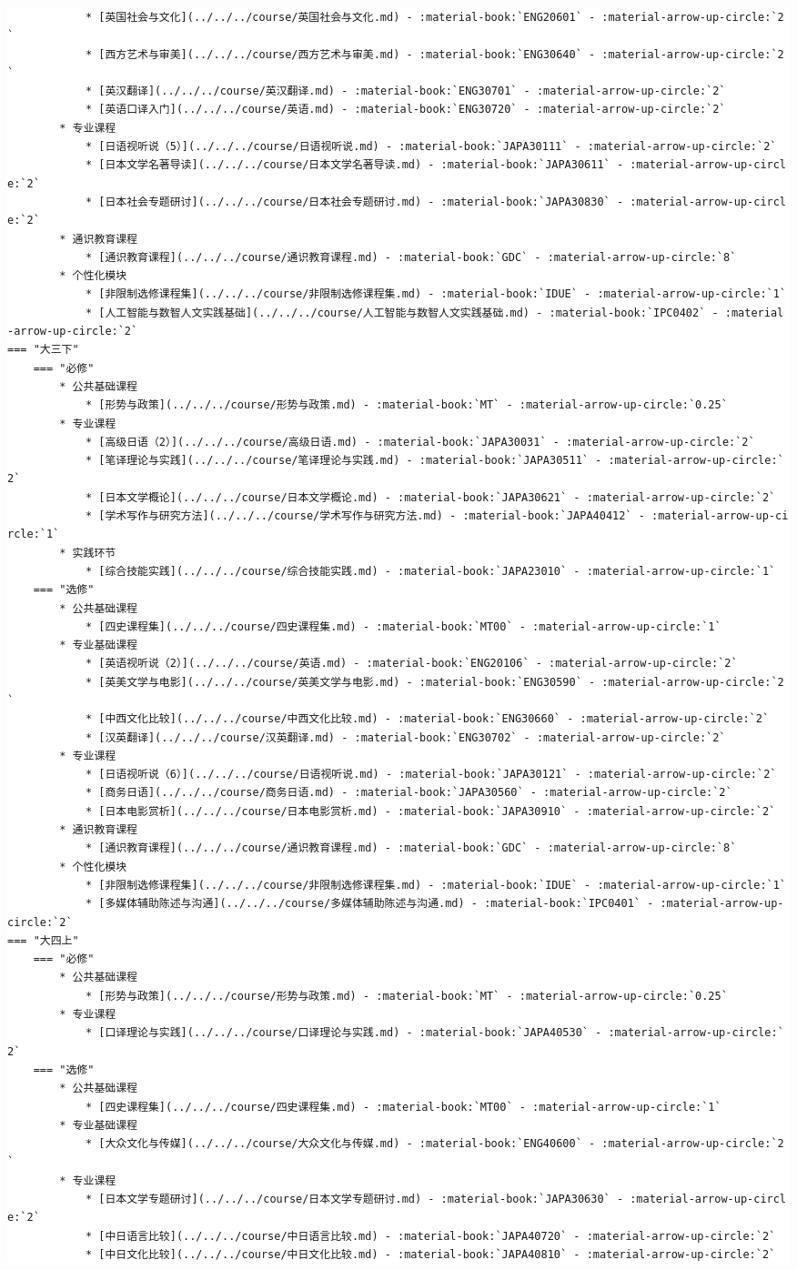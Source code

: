                 * [英国社会与文化](../../../course/英国社会与文化.md) - :material-book:`ENG20601` - :material-arrow-up-circle:`2`  
                * [西方艺术与审美](../../../course/西方艺术与审美.md) - :material-book:`ENG30640` - :material-arrow-up-circle:`2`  
                * [英汉翻译](../../../course/英汉翻译.md) - :material-book:`ENG30701` - :material-arrow-up-circle:`2`  
                * [英语口译入门](../../../course/英语.md) - :material-book:`ENG30720` - :material-arrow-up-circle:`2`  
            * 专业课程
                * [日语视听说（5）](../../../course/日语视听说.md) - :material-book:`JAPA30111` - :material-arrow-up-circle:`2`  
                * [日本文学名著导读](../../../course/日本文学名著导读.md) - :material-book:`JAPA30611` - :material-arrow-up-circle:`2`  
                * [日本社会专题研讨](../../../course/日本社会专题研讨.md) - :material-book:`JAPA30830` - :material-arrow-up-circle:`2`  
            * 通识教育课程
                * [通识教育课程](../../../course/通识教育课程.md) - :material-book:`GDC` - :material-arrow-up-circle:`8`  
            * 个性化模块
                * [非限制选修课程集](../../../course/非限制选修课程集.md) - :material-book:`IDUE` - :material-arrow-up-circle:`1`  
                * [人工智能与数智人文实践基础](../../../course/人工智能与数智人文实践基础.md) - :material-book:`IPC0402` - :material-arrow-up-circle:`2`  
    === "大三下"  
        === "必修"  
            * 公共基础课程
                * [形势与政策](../../../course/形势与政策.md) - :material-book:`MT` - :material-arrow-up-circle:`0.25`  
            * 专业课程
                * [高级日语（2）](../../../course/高级日语.md) - :material-book:`JAPA30031` - :material-arrow-up-circle:`2`  
                * [笔译理论与实践](../../../course/笔译理论与实践.md) - :material-book:`JAPA30511` - :material-arrow-up-circle:`2`  
                * [日本文学概论](../../../course/日本文学概论.md) - :material-book:`JAPA30621` - :material-arrow-up-circle:`2`  
                * [学术写作与研究方法](../../../course/学术写作与研究方法.md) - :material-book:`JAPA40412` - :material-arrow-up-circle:`1`  
            * 实践环节
                * [综合技能实践](../../../course/综合技能实践.md) - :material-book:`JAPA23010` - :material-arrow-up-circle:`1`  
        === "选修"  
            * 公共基础课程
                * [四史课程集](../../../course/四史课程集.md) - :material-book:`MT00` - :material-arrow-up-circle:`1`  
            * 专业基础课程
                * [英语视听说（2）](../../../course/英语.md) - :material-book:`ENG20106` - :material-arrow-up-circle:`2`  
                * [英美文学与电影](../../../course/英美文学与电影.md) - :material-book:`ENG30590` - :material-arrow-up-circle:`2`  
                * [中西文化比较](../../../course/中西文化比较.md) - :material-book:`ENG30660` - :material-arrow-up-circle:`2`  
                * [汉英翻译](../../../course/汉英翻译.md) - :material-book:`ENG30702` - :material-arrow-up-circle:`2`  
            * 专业课程
                * [日语视听说（6）](../../../course/日语视听说.md) - :material-book:`JAPA30121` - :material-arrow-up-circle:`2`  
                * [商务日语](../../../course/商务日语.md) - :material-book:`JAPA30560` - :material-arrow-up-circle:`2`  
                * [日本电影赏析](../../../course/日本电影赏析.md) - :material-book:`JAPA30910` - :material-arrow-up-circle:`2`  
            * 通识教育课程
                * [通识教育课程](../../../course/通识教育课程.md) - :material-book:`GDC` - :material-arrow-up-circle:`8`  
            * 个性化模块
                * [非限制选修课程集](../../../course/非限制选修课程集.md) - :material-book:`IDUE` - :material-arrow-up-circle:`1`  
                * [多媒体辅助陈述与沟通](../../../course/多媒体辅助陈述与沟通.md) - :material-book:`IPC0401` - :material-arrow-up-circle:`2`  
    === "大四上"  
        === "必修"  
            * 公共基础课程
                * [形势与政策](../../../course/形势与政策.md) - :material-book:`MT` - :material-arrow-up-circle:`0.25`  
            * 专业课程
                * [口译理论与实践](../../../course/口译理论与实践.md) - :material-book:`JAPA40530` - :material-arrow-up-circle:`2`  
        === "选修"  
            * 公共基础课程
                * [四史课程集](../../../course/四史课程集.md) - :material-book:`MT00` - :material-arrow-up-circle:`1`  
            * 专业基础课程
                * [大众文化与传媒](../../../course/大众文化与传媒.md) - :material-book:`ENG40600` - :material-arrow-up-circle:`2`  
            * 专业课程
                * [日本文学专题研讨](../../../course/日本文学专题研讨.md) - :material-book:`JAPA30630` - :material-arrow-up-circle:`2`  
                * [中日语言比较](../../../course/中日语言比较.md) - :material-book:`JAPA40720` - :material-arrow-up-circle:`2`  
                * [中日文化比较](../../../course/中日文化比较.md) - :material-book:`JAPA40810` - :material-arrow-up-circle:`2`  
